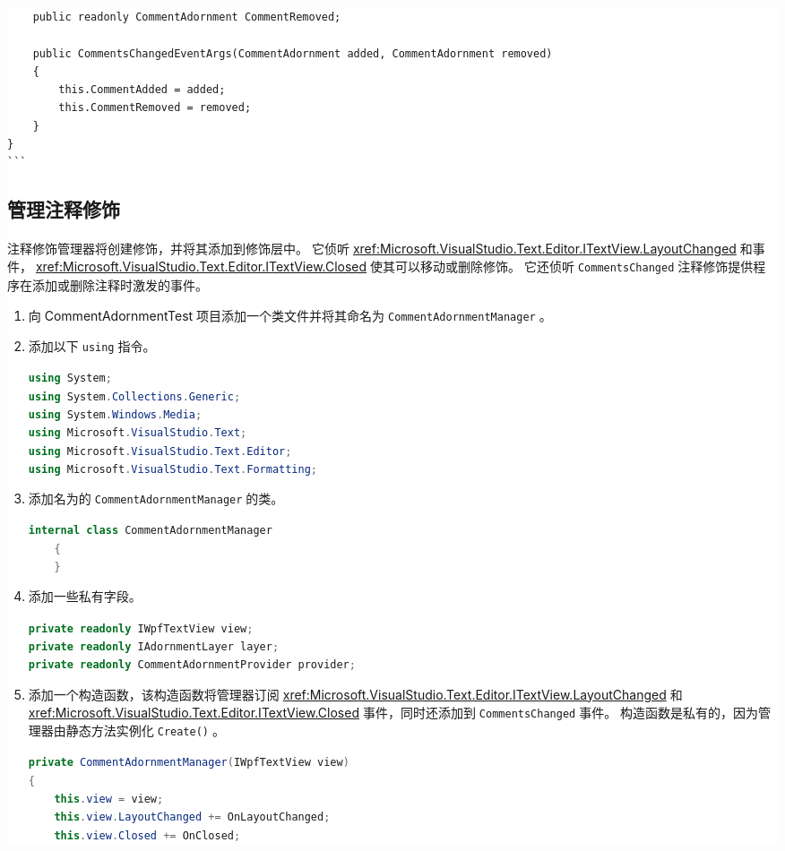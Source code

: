         public readonly CommentAdornment CommentRemoved;

        public CommentsChangedEventArgs(CommentAdornment added, CommentAdornment removed)
        {
            this.CommentAdded = added;
            this.CommentRemoved = removed;
        }
    }
    ```

## <a name="manage-comment-adornments"></a>管理注释修饰
 注释修饰管理器将创建修饰，并将其添加到修饰层中。 它侦听 <xref:Microsoft.VisualStudio.Text.Editor.ITextView.LayoutChanged> 和事件， <xref:Microsoft.VisualStudio.Text.Editor.ITextView.Closed> 使其可以移动或删除修饰。 它还侦听 `CommentsChanged` 注释修饰提供程序在添加或删除注释时激发的事件。

1. 向 CommentAdornmentTest 项目添加一个类文件并将其命名为 `CommentAdornmentManager` 。

2. 添加以下 `using` 指令。

    ```csharp
    using System;
    using System.Collections.Generic;
    using System.Windows.Media;
    using Microsoft.VisualStudio.Text;
    using Microsoft.VisualStudio.Text.Editor;
    using Microsoft.VisualStudio.Text.Formatting;
    ```

3. 添加名为的 `CommentAdornmentManager` 的类。

    ```csharp
    internal class CommentAdornmentManager
        {
        }
    ```

4. 添加一些私有字段。

    ```csharp
    private readonly IWpfTextView view;
    private readonly IAdornmentLayer layer;
    private readonly CommentAdornmentProvider provider;
    ```

5. 添加一个构造函数，该构造函数将管理器订阅 <xref:Microsoft.VisualStudio.Text.Editor.ITextView.LayoutChanged> 和 <xref:Microsoft.VisualStudio.Text.Editor.ITextView.Closed> 事件，同时还添加到 `CommentsChanged` 事件。 构造函数是私有的，因为管理器由静态方法实例化 `Create()` 。

    ```csharp
    private CommentAdornmentManager(IWpfTextView view)
    {
        this.view = view;
        this.view.LayoutChanged += OnLayoutChanged;
        this.view.Closed += OnClosed;
